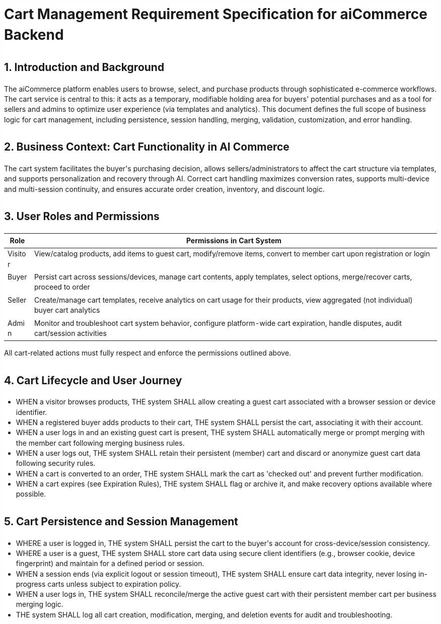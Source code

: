 # Cart Management Requirement Specification for aiCommerce Backend

## 1. Introduction and Background
The aiCommerce platform enables users to browse, select, and purchase products through sophisticated e-commerce workflows. The cart service is central to this: it acts as a temporary, modifiable holding area for buyers' potential purchases and as a tool for sellers and admins to optimize user experience (via templates and analytics). This document defines the full scope of business logic for cart management, including persistence, session handling, merging, validation, customization, and error handling.

## 2. Business Context: Cart Functionality in AI Commerce
The cart system facilitates the buyer's purchasing decision, allows sellers/administrators to affect the cart structure via templates, and supports personalization and recovery through AI. Correct cart handling maximizes conversion rates, supports multi-device and multi-session continuity, and ensures accurate order creation, inventory, and discount logic.

## 3. User Roles and Permissions
| Role     | Permissions in Cart System                                                                                                                        |
|----------|---------------------------------------------------------------------------------------------------------------------------------------------------|
| Visitor  | View/catalog products, add items to guest cart, modify/remove items, convert to member cart upon registration or login                            |
| Buyer    | Persist cart across sessions/devices, manage cart contents, apply templates, select options, merge/recover carts, proceed to order                |
| Seller   | Create/manage cart templates, receive analytics on cart usage for their products, view aggregated (not individual) buyer cart analytics           |
| Admin    | Monitor and troubleshoot cart system behavior, configure platform-wide cart expiration, handle disputes, audit cart/session activities            |

All cart-related actions must fully respect and enforce the permissions outlined above.

## 4. Cart Lifecycle and User Journey
- WHEN a visitor browses products, THE system SHALL allow creating a guest cart associated with a browser session or device identifier.
- WHEN a registered buyer adds products to their cart, THE system SHALL persist the cart, associating it with their account.
- WHEN a user logs in and an existing guest cart is present, THE system SHALL automatically merge or prompt merging with the member cart following merging business rules.
- WHEN a user logs out, THE system SHALL retain their persistent (member) cart and discard or anonymize guest cart data following security rules.
- WHEN a cart is converted to an order, THE system SHALL mark the cart as 'checked out' and prevent further modification.
- WHEN a cart expires (see Expiration Rules), THE system SHALL flag or archive it, and make recovery options available where possible.

## 5. Cart Persistence and Session Management
- WHERE a user is logged in, THE system SHALL persist the cart to the buyer's account for cross-device/session consistency.
- WHERE a user is a guest, THE system SHALL store cart data using secure client identifiers (e.g., browser cookie, device fingerprint) and maintain for a defined period or session.
- WHEN a session ends (via explicit logout or session timeout), THE system SHALL ensure cart data integrity, never losing in-progress carts unless subject to expiration policy.
- WHEN a user logs in, THE system SHALL reconcile/merge the active guest cart with their persistent member cart per business merging logic.
- THE system SHALL log all cart creation, modification, merging, and deletion events for audit and troubleshooting.
